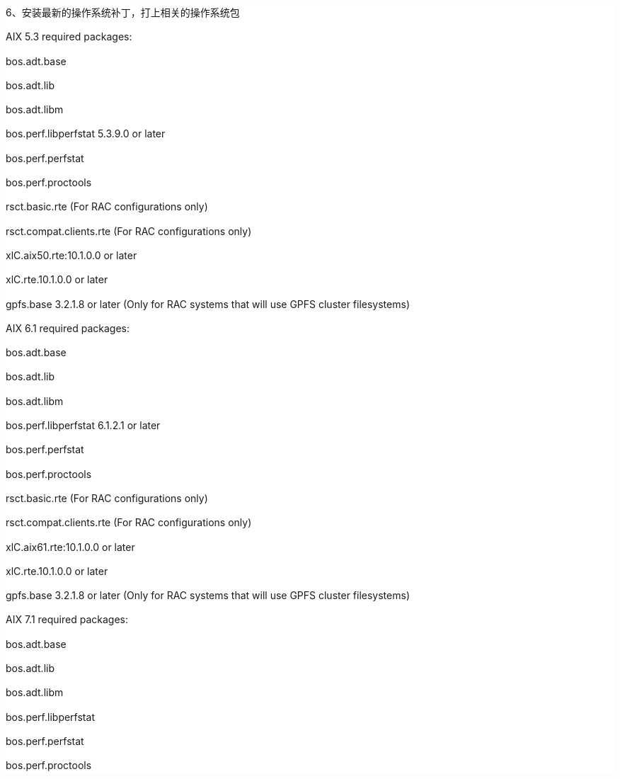6、安装最新的操作系统补丁，打上相关的操作系统包

AIX 5.3 required packages:

bos.adt.base

bos.adt.lib

bos.adt.libm

bos.perf.libperfstat 5.3.9.0 or later

bos.perf.perfstat

bos.perf.proctools

rsct.basic.rte (For RAC configurations only)

rsct.compat.clients.rte (For RAC configurations only)

xlC.aix50.rte:10.1.0.0 or later

xlC.rte.10.1.0.0 or later

gpfs.base 3.2.1.8 or later (Only for RAC systems that will use GPFS cluster
filesystems)

AIX 6.1 required packages:

bos.adt.base

bos.adt.lib

bos.adt.libm

bos.perf.libperfstat 6.1.2.1 or later

bos.perf.perfstat

bos.perf.proctools

rsct.basic.rte (For RAC configurations only)

rsct.compat.clients.rte (For RAC configurations only)

xlC.aix61.rte:10.1.0.0 or later

xlC.rte.10.1.0.0 or later

gpfs.base 3.2.1.8 or later (Only for RAC systems that will use GPFS cluster
filesystems)

AIX 7.1 required packages:

bos.adt.base

bos.adt.lib

bos.adt.libm

bos.perf.libperfstat

bos.perf.perfstat

bos.perf.proctools
